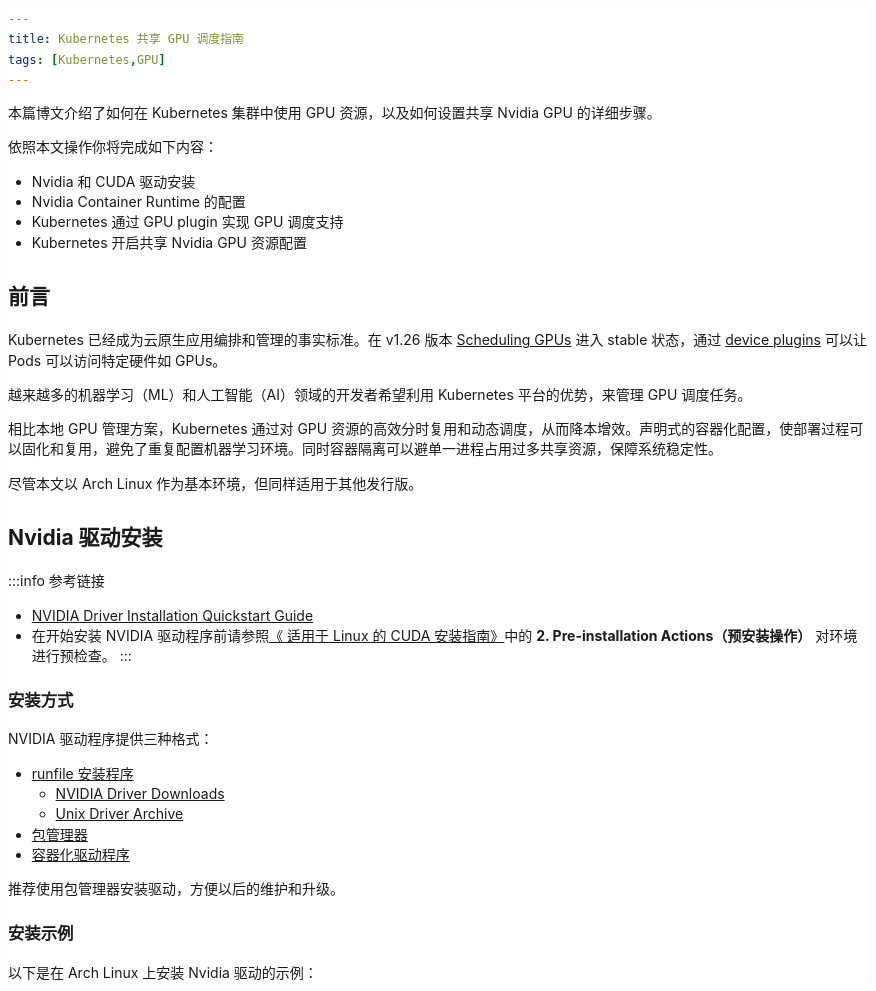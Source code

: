```yaml
---
title: Kubernetes 共享 GPU 调度指南
tags: [Kubernetes,GPU]
---
```


本篇博文介绍了如何在 Kubernetes 集群中使用 GPU 资源，以及如何设置共享 Nvidia GPU 的详细步骤。

依照本文操作你将完成如下内容：

- Nvidia 和 CUDA 驱动安装
- Nvidia Container Runtime 的配置
- Kubernetes 通过 GPU plugin 实现 GPU 调度支持
- Kubernetes 开启共享 Nvidia GPU 资源配置



## 前言
Kubernetes 已经成为云原生应用编排和管理的事实标准。在 v1.26 版本 [Scheduling GPUs](https://kubernetes.io/docs/tasks/manage-gpus/scheduling-gpus/) 进入 stable 状态，通过 [device plugins](https://kubernetes.io/docs/concepts/extend-kubernetes/compute-storage-net/device-plugins/) 可以让 Pods 可以访问特定硬件如 GPUs。

越来越多的机器学习（ML）和人工智能（AI）领域的开发者希望利用 Kubernetes 平台的优势，来管理 GPU 调度任务。

相比本地 GPU 管理方案，Kubernetes 通过对 GPU 资源的高效分时复用和动态调度，从而降本增效。声明式的容器化配置，使部署过程可以固化和复用，避免了重复配置机器学习环境。同时容器隔离可以避单一进程占用过多共享资源，保障系统稳定性。

尽管本文以 Arch Linux 作为基本环境，但同样适用于其他发行版。

## Nvidia 驱动安装

:::info 参考链接
- [NVIDIA Driver Installation Quickstart Guide](https://docs.nvidia.com/datacenter/tesla/tesla-installation-notes/index.html)
- 在开始安装 NVIDIA 驱动程序前请参照[《 适用于 Linux 的 CUDA 安装指南》](https://docs.nvidia.com/cuda/cuda-installation-guide-linux/index.html#pre-installation-actions)中的 **2. Pre-installation Actions（预安装操作）** 对环境进行预检查。
:::

### 安装方式
NVIDIA 驱动程序提供三种格式：
- [runfile 安装程序](https://docs.nvidia.com/datacenter/tesla/tesla-installation-notes/index.html#runfile)
  - [NVIDIA Driver Downloads](https://www.nvidia.com/Download/Find.aspx)
  - [Unix Driver Archive](https://www.nvidia.com/en-us/drivers/unix/)
- [包管理器](https://docs.nvidia.com/datacenter/tesla/tesla-installation-notes/index.html#package-manager)
- [容器化驱动程序](https://docs.nvidia.com/datacenter/cloud-native/driver-containers/overview.html)

推荐使用包管理器安装驱动，方便以后的维护和升级。

### 安装示例
以下是在 Arch Linux 上安装 Nvidia 驱动的示例：
